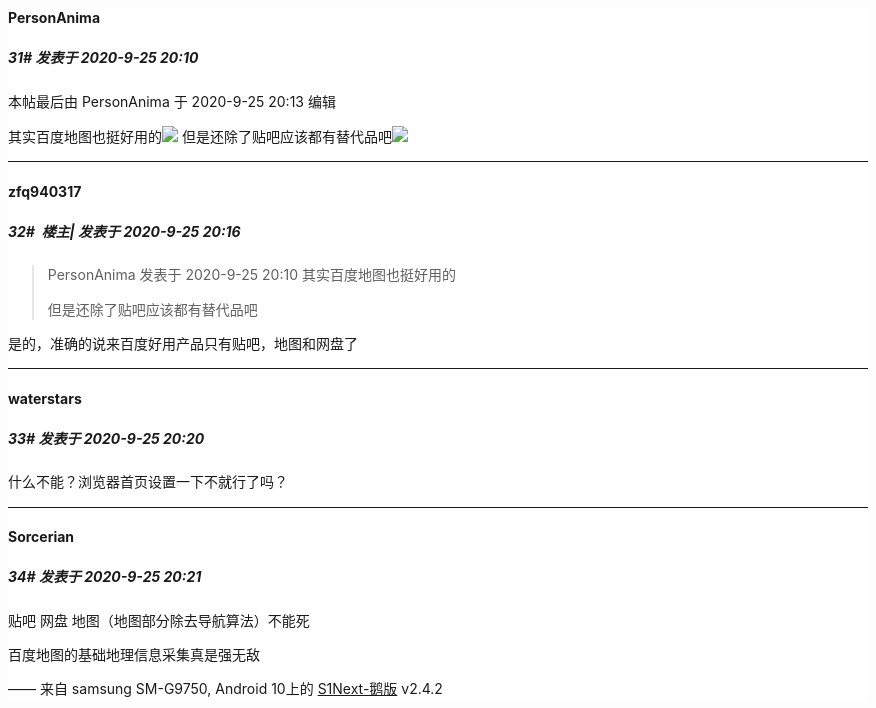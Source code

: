 ####  PersonAnima  
##### 31#       发表于 2020-9-25 20:10



 本帖最后由 PersonAnima 于 2020-9-25 20:13 编辑 

其实百度地图也挺好用的<img src="https://static.saraba1st.com/image/smiley/face2017/026.png" referrerpolicy="no-referrer">
但是还除了贴吧应该都有替代品吧<img src="https://static.saraba1st.com/image/smiley/face2017/024.png" referrerpolicy="no-referrer">







*****

####  zfq940317  
##### 32#         楼主| 发表于 2020-9-25 20:16



<blockquote>PersonAnima 发表于 2020-9-25 20:10
其实百度地图也挺好用的

但是还除了贴吧应该都有替代品吧</blockquote>
是的，准确的说来百度好用产品只有贴吧，地图和网盘了







*****

####  waterstars  
##### 33#       发表于 2020-9-25 20:20




什么不能？浏览器首页设置一下不就行了吗？







*****

####  Sorcerian  
##### 34#       发表于 2020-9-25 20:21




贴吧 网盘 地图（地图部分除去导航算法）不能死

百度地图的基础地理信息采集真是强无敌

—— 来自 samsung SM-G9750, Android 10上的 [S1Next-鹅版](https://github.com/ykrank/S1-Next/releases) v2.4.2

